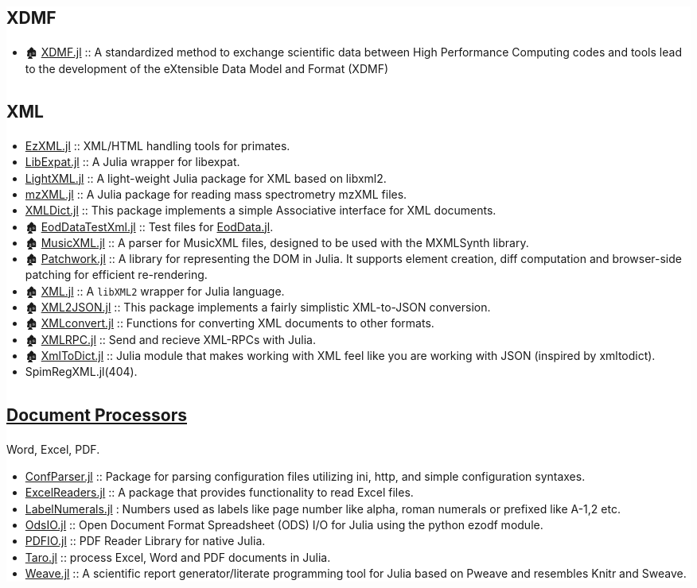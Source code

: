 ## XDMF

+ 🏚️ [XDMF.jl](https://github.com/ahojukka5/Xdmf.jl) :: A standardized method to exchange scientific data between High Performance Computing codes and tools lead to the development of the eXtensible Data Model and Format (XDMF)

## XML

+ [EzXML.jl](https://github.com/JuliaIO/EzXML.jl) :: XML/HTML handling tools for primates.
+ [LibExpat.jl](https://github.com/JuliaIO/LibExpat.jl) :: A Julia wrapper for libexpat.
+ [LightXML.jl](https://github.com/JuliaIO/LightXML.jl) :: A light-weight Julia package for XML based on libxml2.
+ [mzXML.jl](https://github.com/timholy/mzXML.jl) :: A Julia package for reading mass spectrometry mzXML files.
+ [XMLDict.jl](https://github.com/JuliaCloud/XMLDict.jl) :: This package implements a simple Associative interface for XML documents.
+ 🏚️ [EodDataTestXml.jl](https://github.com/adriantorrie/EodDataTestXml.jl) :: Test files for [EodData.jl](https://github.com/adriantorrie/EodData.jl).
+ 🏚️ [MusicXML.jl](https://github.com/kevinsa5/MusicXML.jl) :: A parser for MusicXML files, designed to be used with the MXMLSynth library.
+ 🏚️ [Patchwork.jl](https://github.com/shashi/Patchwork.jl) :: A library for representing the DOM in Julia. It supports element creation, diff computation and browser-side patching for efficient re-rendering.
+ 🏚️ [XML.jl](https://github.com/amitmurthy/XML.jl) :: A `libXML2` wrapper for Julia language.
+ 🏚️ [XML2JSON.jl](https://github.com/paulstey/XML2JSON.jl) :: This package implements a fairly simplistic XML-to-JSON conversion.
+ 🏚️ [XMLconvert.jl](https://github.com/bcbi/XMLconvert.jl) ::  Functions for converting XML documents to other formats.
+ 🏚️ [XMLRPC.jl](https://github.com/sjkelly/XMLRPC.jl) :: Send and recieve XML-RPCs with Julia.
+ 🏚️ [XmlToDict.jl](https://github.com/elcritch/XmlToDict.jl) ::  Julia module that makes working with XML feel like you are working with JSON (inspired by xmltodict).
+ SpimRegXML.jl(404).

## [Document Processors](https://en.wikipedia.org/wiki/Document_processor)

Word, Excel, PDF.

+ [ConfParser.jl](https://github.com/templarlabs/ConfParser.jl) :: Package for parsing configuration files utilizing ini, http, and simple configuration syntaxes.
+ [ExcelReaders.jl](https://github.com/davidanthoff/ExcelReaders.jl) :: A package that provides functionality to read Excel files.
+ [LabelNumerals.jl](https://github.com/sambitdash/LabelNumerals.jl) : Numbers used as labels like page number like alpha, roman numerals or prefixed like A-1,2 etc.
+ [OdsIO.jl](https://github.com/sylvaticus/OdsIO.jl) :: Open Document Format Spreadsheet (ODS) I/O for Julia using the python ezodf module.
+ [PDFIO.jl](https://github.com/sambitdash/PDFIO.jl) :: PDF Reader Library for native Julia.
+ [Taro.jl](https://github.com/aviks/Taro.jl) :: process Excel, Word and PDF documents in Julia.
+ [Weave.jl](https://github.com/JunoLab/Weave.jl) :: A scientific report generator/literate programming tool for Julia based on Pweave and resembles Knitr and Sweave.
